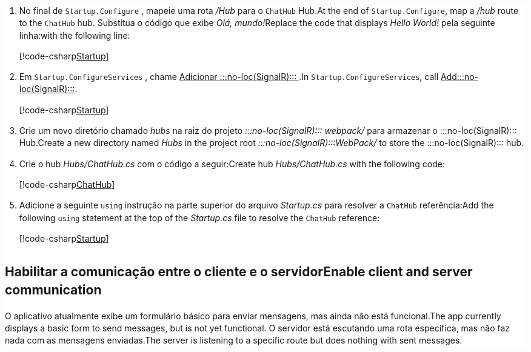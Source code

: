 1. <span data-ttu-id="8f6a5-199">No final de `Startup.Configure` , mapeie uma rota */Hub* para o `ChatHub` Hub.</span><span class="sxs-lookup"><span data-stu-id="8f6a5-199">At the end of `Startup.Configure`, map a */hub* route to the `ChatHub` hub.</span></span> <span data-ttu-id="8f6a5-200">Substitua o código que exibe *Olá, mundo!*</span><span class="sxs-lookup"><span data-stu-id="8f6a5-200">Replace the code that displays *Hello World!*</span></span> <span data-ttu-id="8f6a5-201">pela seguinte linha:</span><span class="sxs-lookup"><span data-stu-id="8f6a5-201">with the following line:</span></span> 

   [!code-csharp[Startup](signalr-typescript-webpack/sample/3.x/Startup.cs?name=snippet_Use:::no-loc(SignalR):::&highlight=3)]

1. <span data-ttu-id="8f6a5-202">Em `Startup.ConfigureServices` , chame [Adicionar :::no-loc(SignalR)::: ](/dotnet/api/microsoft.extensions.dependencyinjection.signalrdependencyinjectionextensions.addsignalr#Microsoft_Extensions_DependencyInjection_:::no-loc(SignalR):::DependencyInjectionExtensions_Add:::no-loc(SignalR):::_Microsoft_Extensions_DependencyInjection_IServiceCollection_).</span><span class="sxs-lookup"><span data-stu-id="8f6a5-202">In `Startup.ConfigureServices`, call [Add:::no-loc(SignalR):::](/dotnet/api/microsoft.extensions.dependencyinjection.signalrdependencyinjectionextensions.addsignalr#Microsoft_Extensions_DependencyInjection_:::no-loc(SignalR):::DependencyInjectionExtensions_Add:::no-loc(SignalR):::_Microsoft_Extensions_DependencyInjection_IServiceCollection_).</span></span>

   [!code-csharp[Startup](signalr-typescript-webpack/sample/3.x/Startup.cs?name=snippet_Add:::no-loc(SignalR):::)]

1. <span data-ttu-id="8f6a5-203">Crie um novo diretório chamado *hubs* na raiz do projeto *:::no-loc(SignalR)::: webpack/* para armazenar o :::no-loc(SignalR)::: Hub.</span><span class="sxs-lookup"><span data-stu-id="8f6a5-203">Create a new directory named *Hubs* in the project root *:::no-loc(SignalR):::WebPack/* to store the :::no-loc(SignalR)::: hub.</span></span>

1. <span data-ttu-id="8f6a5-204">Crie o hub *Hubs/ChatHub.cs* com o código a seguir:</span><span class="sxs-lookup"><span data-stu-id="8f6a5-204">Create hub *Hubs/ChatHub.cs* with the following code:</span></span>

    [!code-csharp[ChatHub](signalr-typescript-webpack/sample/3.x/snippets/ChatHub.cs?name=snippet_ChatHubStubClass)]

1. <span data-ttu-id="8f6a5-205">Adicione a seguinte `using` instrução na parte superior do arquivo *Startup.cs* para resolver a `ChatHub` referência:</span><span class="sxs-lookup"><span data-stu-id="8f6a5-205">Add the following `using` statement at the top of the *Startup.cs* file to resolve the `ChatHub` reference:</span></span>

    [!code-csharp[Startup](signalr-typescript-webpack/sample/3.x/Startup.cs?name=snippet_HubsNamespace)]

## <a name="enable-client-and-server-communication"></a><span data-ttu-id="8f6a5-206">Habilitar a comunicação entre o cliente e o servidor</span><span class="sxs-lookup"><span data-stu-id="8f6a5-206">Enable client and server communication</span></span>

<span data-ttu-id="8f6a5-207">O aplicativo atualmente exibe um formulário básico para enviar mensagens, mas ainda não está funcional.</span><span class="sxs-lookup"><span data-stu-id="8f6a5-207">The app currently displays a basic form to send messages, but is not yet functional.</span></span> <span data-ttu-id="8f6a5-208">O servidor está escutando uma rota específica, mas não faz nada com as mensagens enviadas.</span><span class="sxs-lookup"><span data-stu-id="8f6a5-208">The server is listening to a specific route but does nothing with sent messages.</span></span>
